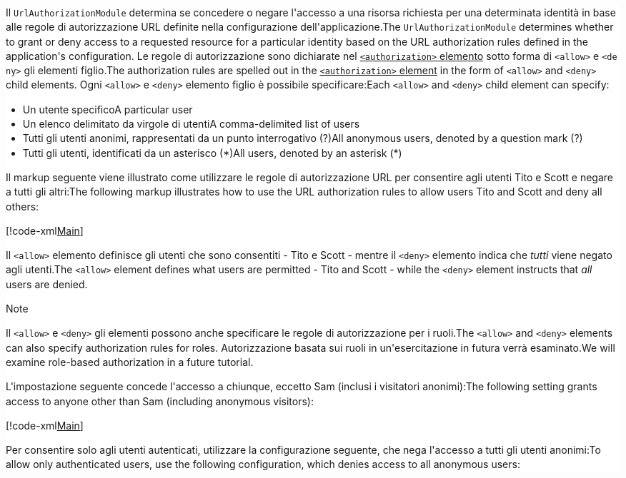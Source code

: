 <span data-ttu-id="92433-181">Il `UrlAuthorizationModule` determina se concedere o negare l'accesso a una risorsa richiesta per una determinata identità in base alle regole di autorizzazione URL definite nella configurazione dell'applicazione.</span><span class="sxs-lookup"><span data-stu-id="92433-181">The `UrlAuthorizationModule` determines whether to grant or deny access to a requested resource for a particular identity based on the URL authorization rules defined in the application's configuration.</span></span> <span data-ttu-id="92433-182">Le regole di autorizzazione sono dichiarate nel [ `<authorization>` elemento](https://msdn.microsoft.com/library/8d82143t.aspx) sotto forma di `<allow>` e `<deny>` gli elementi figlio.</span><span class="sxs-lookup"><span data-stu-id="92433-182">The authorization rules are spelled out in the [`<authorization>` element](https://msdn.microsoft.com/library/8d82143t.aspx) in the form of `<allow>` and `<deny>` child elements.</span></span> <span data-ttu-id="92433-183">Ogni `<allow>` e `<deny>` elemento figlio è possibile specificare:</span><span class="sxs-lookup"><span data-stu-id="92433-183">Each `<allow>` and `<deny>` child element can specify:</span></span>

- <span data-ttu-id="92433-184">Un utente specifico</span><span class="sxs-lookup"><span data-stu-id="92433-184">A particular user</span></span>
- <span data-ttu-id="92433-185">Un elenco delimitato da virgole di utenti</span><span class="sxs-lookup"><span data-stu-id="92433-185">A comma-delimited list of users</span></span>
- <span data-ttu-id="92433-186">Tutti gli utenti anonimi, rappresentati da un punto interrogativo (?)</span><span class="sxs-lookup"><span data-stu-id="92433-186">All anonymous users, denoted by a question mark (?)</span></span>
- <span data-ttu-id="92433-187">Tutti gli utenti, identificati da un asterisco (\*)</span><span class="sxs-lookup"><span data-stu-id="92433-187">All users, denoted by an asterisk (\*)</span></span>

<span data-ttu-id="92433-188">Il markup seguente viene illustrato come utilizzare le regole di autorizzazione URL per consentire agli utenti Tito e Scott e negare a tutti gli altri:</span><span class="sxs-lookup"><span data-stu-id="92433-188">The following markup illustrates how to use the URL authorization rules to allow users Tito and Scott and deny all others:</span></span>

[!code-xml[Main](user-based-authorization-cs/samples/sample1.xml)]

<span data-ttu-id="92433-189">Il `<allow>` elemento definisce gli utenti che sono consentiti - Tito e Scott - mentre il `<deny>` elemento indica che *tutti* viene negato agli utenti.</span><span class="sxs-lookup"><span data-stu-id="92433-189">The `<allow>` element defines what users are permitted - Tito and Scott - while the `<deny>` element instructs that *all* users are denied.</span></span>

> [!NOTE]
> <span data-ttu-id="92433-190">Il `<allow>` e `<deny>` gli elementi possono anche specificare le regole di autorizzazione per i ruoli.</span><span class="sxs-lookup"><span data-stu-id="92433-190">The `<allow>` and `<deny>` elements can also specify authorization rules for roles.</span></span> <span data-ttu-id="92433-191">Autorizzazione basata sui ruoli in un'esercitazione in futura verrà esaminato.</span><span class="sxs-lookup"><span data-stu-id="92433-191">We will examine role-based authorization in a future tutorial.</span></span>


<span data-ttu-id="92433-192">L'impostazione seguente concede l'accesso a chiunque, eccetto Sam (inclusi i visitatori anonimi):</span><span class="sxs-lookup"><span data-stu-id="92433-192">The following setting grants access to anyone other than Sam (including anonymous visitors):</span></span>

[!code-xml[Main](user-based-authorization-cs/samples/sample2.xml)]

<span data-ttu-id="92433-193">Per consentire solo agli utenti autenticati, utilizzare la configurazione seguente, che nega l'accesso a tutti gli utenti anonimi:</span><span class="sxs-lookup"><span data-stu-id="92433-193">To allow only authenticated users, use the following configuration, which denies access to all anonymous users:</span></span>

